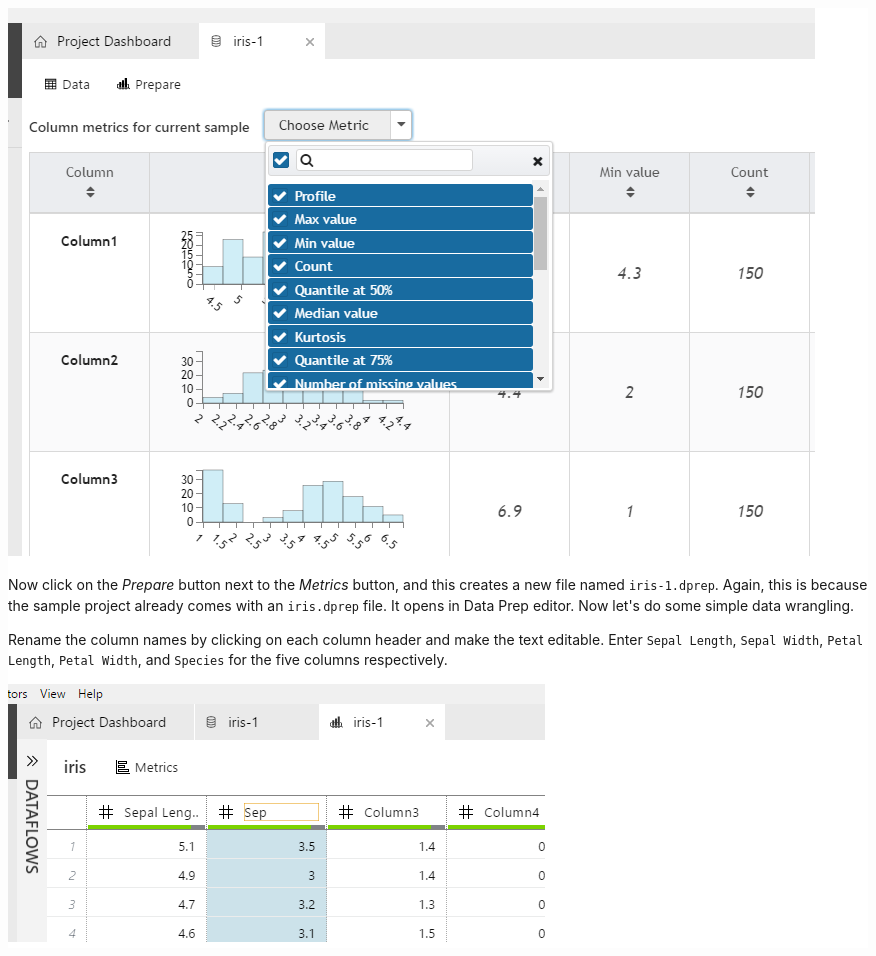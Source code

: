 ![iris data view](media/tutorial-classifying-iris/iris_metrics_view.png)

Now click on the _Prepare_ button next to the _Metrics_ button, and this creates a new file named `iris-1.dprep`. Again, this is because the sample project already comes with an `iris.dprep` file. It opens in Data Prep editor. Now let's do some simple data wrangling.

Rename the column names by clicking on each column header and make the text editable. Enter `Sepal Length`, `Sepal Width`, `Petal Length`, `Petal Width`, and `Species` for the five columns respectively.

![rename columns](media/tutorial-classifying-iris/rename_column.png)
